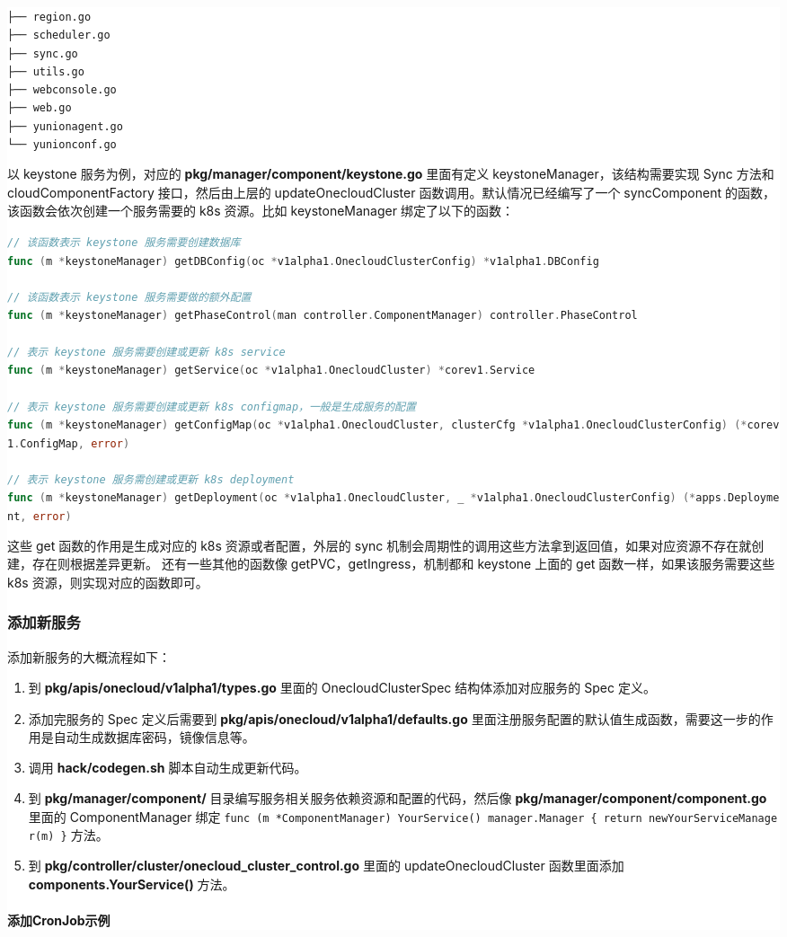 ```bash
├── region.go
├── scheduler.go
├── sync.go
├── utils.go
├── webconsole.go
├── web.go
├── yunionagent.go
└── yunionconf.go
```

以 keystone 服务为例，对应的 **pkg/manager/component/keystone.go** 里面有定义 keystoneManager，该结构需要实现 Sync 方法和 cloudComponentFactory 接口，然后由上层的 updateOnecloudCluster 函数调用。默认情况已经编写了一个 syncComponent 的函数，该函数会依次创建一个服务需要的 k8s 资源。比如 keystoneManager 绑定了以下的函数：

```go
// 该函数表示 keystone 服务需要创建数据库
func (m *keystoneManager) getDBConfig(oc *v1alpha1.OnecloudClusterConfig) *v1alpha1.DBConfig

// 该函数表示 keystone 服务需要做的额外配置
func (m *keystoneManager) getPhaseControl(man controller.ComponentManager) controller.PhaseControl

// 表示 keystone 服务需要创建或更新 k8s service
func (m *keystoneManager) getService(oc *v1alpha1.OnecloudCluster) *corev1.Service

// 表示 keystone 服务需要创建或更新 k8s configmap，一般是生成服务的配置
func (m *keystoneManager) getConfigMap(oc *v1alpha1.OnecloudCluster, clusterCfg *v1alpha1.OnecloudClusterConfig) (*corev1.ConfigMap, error)

// 表示 keystone 服务需创建或更新 k8s deployment
func (m *keystoneManager) getDeployment(oc *v1alpha1.OnecloudCluster, _ *v1alpha1.OnecloudClusterConfig) (*apps.Deployment, error)
```

这些 get 函数的作用是生成对应的 k8s 资源或者配置，外层的 sync 机制会周期性的调用这些方法拿到返回值，如果对应资源不存在就创建，存在则根据差异更新。
还有一些其他的函数像 getPVC，getIngress，机制都和 keystone 上面的 get 函数一样，如果该服务需要这些 k8s 资源，则实现对应的函数即可。

### 添加新服务

添加新服务的大概流程如下：

1. 到 **pkg/apis/onecloud/v1alpha1/types.go** 里面的 OnecloudClusterSpec 结构体添加对应服务的 Spec 定义。

2. 添加完服务的 Spec 定义后需要到 **pkg/apis/onecloud/v1alpha1/defaults.go** 里面注册服务配置的默认值生成函数，需要这一步的作用是自动生成数据库密码，镜像信息等。

3. 调用 **hack/codegen.sh** 脚本自动生成更新代码。

4. 到 **pkg/manager/component/** 目录编写服务相关服务依赖资源和配置的代码，然后像 **pkg/manager/component/component.go** 里面的 ComponentManager 绑定 `func (m *ComponentManager) YourService() manager.Manager { return newYourServiceManager(m) }` 方法。

5. 到 **pkg/controller/cluster/onecloud_cluster_control.go** 里面的 updateOnecloudCluster 函数里面添加 **components.YourService()** 方法。

#### 添加CronJob示例
